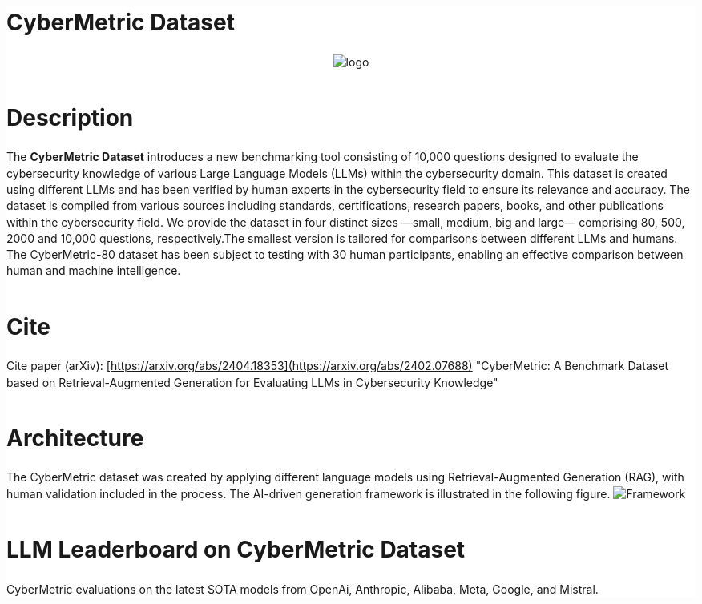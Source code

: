 # CyberMetric Dataset

<div align="center">
    <img width="800" alt="logo" src="https://github.com/cybermetric/CyberMetric/assets/159767263/455e5a31-97da-4179-ad49-fa182fe7d9ad">
</div>


# Description



The **CyberMetric Dataset** introduces a new benchmarking tool consisting of 10,000 questions designed to evaluate the cybersecurity knowledge of various Large Language Models (LLMs) within the cybersecurity domain. This dataset is created using different LLMs and has been verified by human experts in the cybersecurity field to ensure its relevance and accuracy. The dataset is compiled from various sources including standards, certifications, research papers, books, and other publications within the cybersecurity field.  We provide the dataset in four distinct sizes —small, medium, big and large— comprising 80, 500, 2000 and 10,000 questions, respectively.The smallest version is tailored for comparisons between different LLMs and humans. The CyberMetric-80 dataset has been subject to testing with 30 human participants, enabling an effective comparison between human and machine intelligence.

# Cite


Cite paper (arXiv): [https://arxiv.org/abs/2404.18353](https://arxiv.org/abs/2402.07688) "CyberMetric: A Benchmark Dataset based on Retrieval-Augmented Generation for Evaluating LLMs in Cybersecurity Knowledge"

# Architecture

The CyberMetric dataset was created by applying different language models using Retrieval-Augmented Generation (RAG), with human validation included in the process. The AI-driven generation framework is illustrated in the following figure.
<img width="1102" alt="Framework" src="https://github.com/cybermetric/CyberMetric/assets/159767263/6d3c8d55-289d-4922-8302-4f3e379a9805">


# LLM Leaderboard on CyberMetric Dataset


CyberMetric evaluations on the latest SOTA models from OpenAi, Anthropic, Alibaba, Meta, Google, and Mistral.